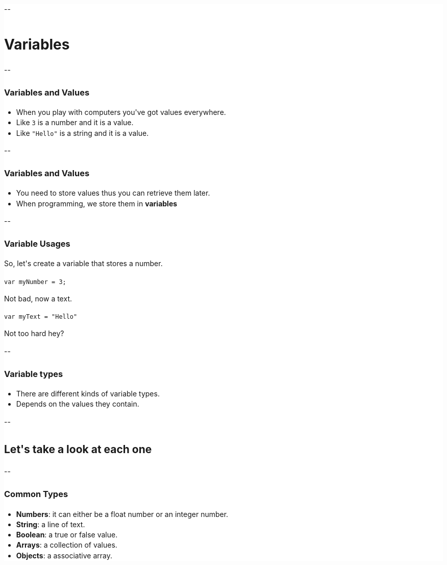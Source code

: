 


--

# Variables

--

### Variables and Values 

* When you play with computers you've got values everywhere. 
* Like ```3``` is a number and it is a value. 
* Like ```"Hello"``` is a string and it is a value.

--

### Variables and Values


* You need to store values thus you can retrieve them later. 
* When programming, we store them in **variables**

--

### Variable Usages 

So, let's create a variable that stores a number. 

```
var myNumber = 3; 
```

Not bad, now a text.
 

```
var myText = "Hello"
```

Not too hard hey? 

--

### Variable types 

* There are different kinds of variable types.
* Depends on the values they contain.

--

## Let's take a look at each one

--

### Common Types

* **Numbers**: it can either be a float number or an integer number.
* **String**: a line of text.
* **Boolean**: a true or false value. 
* **Arrays**: a collection of values. 
* **Objects**: a associative array.
